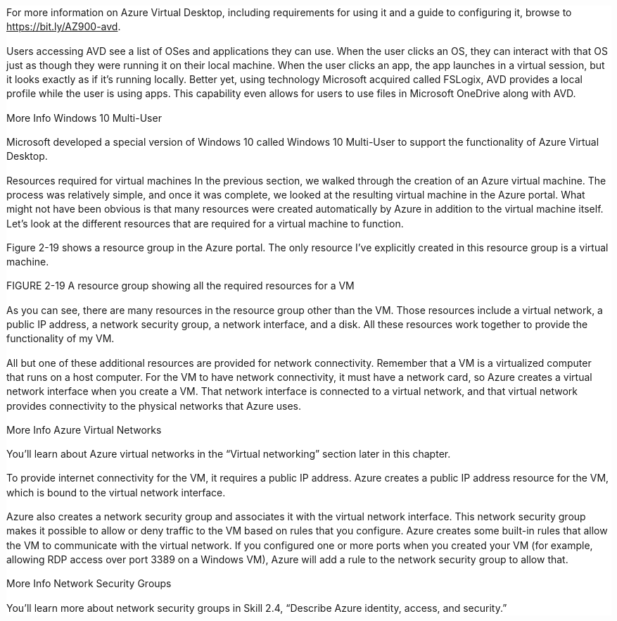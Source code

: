 For more information on Azure Virtual Desktop, including requirements for using it and a guide to configuring it, browse to https://bit.ly/AZ900-avd.

Users accessing AVD see a list of OSes and applications they can use. When the user clicks an OS, they can interact with that OS just as though they were running it on their local machine. When the user clicks an app, the app launches in a virtual session, but it looks exactly as if it’s running locally. Better yet, using technology Microsoft acquired called FSLogix, AVD provides a local profile while the user is using apps. This capability even allows for users to use files in Microsoft OneDrive along with AVD.

More Info Windows 10 Multi-User

Microsoft developed a special version of Windows 10 called Windows 10 Multi-User to support the functionality of Azure Virtual Desktop.

Resources required for virtual machines
In the previous section, we walked through the creation of an Azure virtual machine. The process was relatively simple, and once it was complete, we looked at the resulting virtual machine in the Azure portal. What might not have been obvious is that many resources were created automatically by Azure in addition to the virtual machine itself. Let’s look at the different resources that are required for a virtual machine to function.

Figure 2-19 shows a resource group in the Azure portal. The only resource I’ve explicitly created in this resource group is a virtual machine.


FIGURE 2-19 A resource group showing all the required resources for a VM

As you can see, there are many resources in the resource group other than the VM. Those resources include a virtual network, a public IP address, a network security group, a network interface, and a disk. All these resources work together to provide the functionality of my VM.

All but one of these additional resources are provided for network connectivity. Remember that a VM is a virtualized computer that runs on a host computer. For the VM to have network connectivity, it must have a network card, so Azure creates a virtual network interface when you create a VM. That network interface is connected to a virtual network, and that virtual network provides connectivity to the physical networks that Azure uses.

More Info Azure Virtual Networks

You’ll learn about Azure virtual networks in the “Virtual networking” section later in this chapter.

To provide internet connectivity for the VM, it requires a public IP address. Azure creates a public IP address resource for the VM, which is bound to the virtual network interface.

Azure also creates a network security group and associates it with the virtual network interface. This network security group makes it possible to allow or deny traffic to the VM based on rules that you configure. Azure creates some built-in rules that allow the VM to communicate with the virtual network. If you configured one or more ports when you created your VM (for example, allowing RDP access over port 3389 on a Windows VM), Azure will add a rule to the network security group to allow that.

More Info Network Security Groups

You’ll learn more about network security groups in Skill 2.4, “Describe Azure identity, access, and security.”
